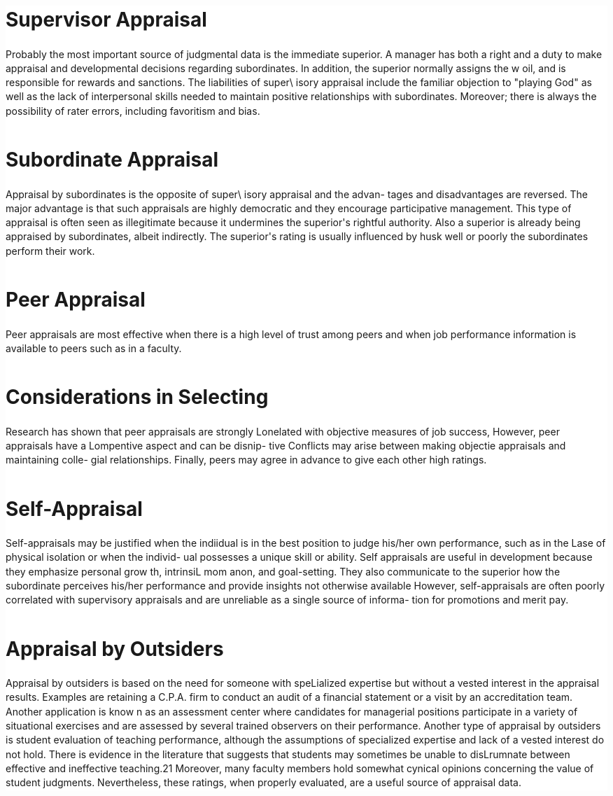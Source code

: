 # Supervisor Appraisal

Probably the most important source of judgmental data is the immediate superior. A manager has both a right and a duty to make appraisal and developmental decisions regarding subordinates. In addition, the superior normally assigns the w oil, and is responsible for rewards and sanctions. The liabilities of super\ isory appraisal include the familiar objection to "playing God" as well as the lack of interpersonal skills needed to maintain positive relationships with subordinates. Moreover; there is always the possibility of rater errors, including favoritism and bias.

# Subordinate Appraisal

Appraisal by subordinates is the opposite of super\ isory appraisal and the advan- tages and disadvantages are reversed. The major advantage is that such appraisals are highly democratic and they encourage participative management. This type of appraisal is often seen as illegitimate because it undermines the superior's rightful authority. Also a superior is already being appraised by subordinates, albeit indirectly. The superior's rating is usually influenced by husk well or poorly the subordinates perform their work.

# Peer Appraisal

Peer appraisals are most effective when there is a high level of trust among peers and when job performance information is available to peers such as in a faculty.

# Considerations in Selecting

Research has shown that peer appraisals are strongly Lonelated with objective measures of job success, However, peer appraisals have a Lompentive aspect and can be disnip- tive Conflicts may arise between making objectie appraisals and maintaining colle- gial relationships. Finally, peers may agree in advance to give each other high ratings.

# Self-Appraisal

Self-appraisals may be justified when the indiidual is in the best position to judge his/her own performance, such as in the Lase of physical isolation or when the individ- ual possesses a unique skill or ability. Self appraisals are useful in development because they emphasize personal grow th, intrinsiL mom anon, and goal-setting. They also communicate to the superior how the subordinate perceives his/her performance and provide insights not otherwise available However, self-appraisals are often poorly correlated with supervisory appraisals and are unreliable as a single source of informa- tion for promotions and merit pay.

# Appraisal by Outsiders

Appraisal by outsiders is based on the need for someone with speLialized expertise but without a vested interest in the appraisal results. Examples are retaining a C.P.A. firm to conduct an audit of a financial statement or a visit by an accreditation team. Another application is know n as an assessment center where candidates for managerial positions participate in a variety of situational exercises and are assessed by several trained observers on their performance. Another type of appraisal by outsiders is student evaluation of teaching performance, although the assumptions of specialized expertise and lack of a vested interest do not hold. There is evidence in the literature that suggests that students may sometimes be unable to disLrumnate between effective and ineffective teaching.21 Moreover, many faculty members hold somewhat cynical opinions concerning the value of student judgments. Nevertheless, these ratings, when properly evaluated, are a useful source of appraisal data.
